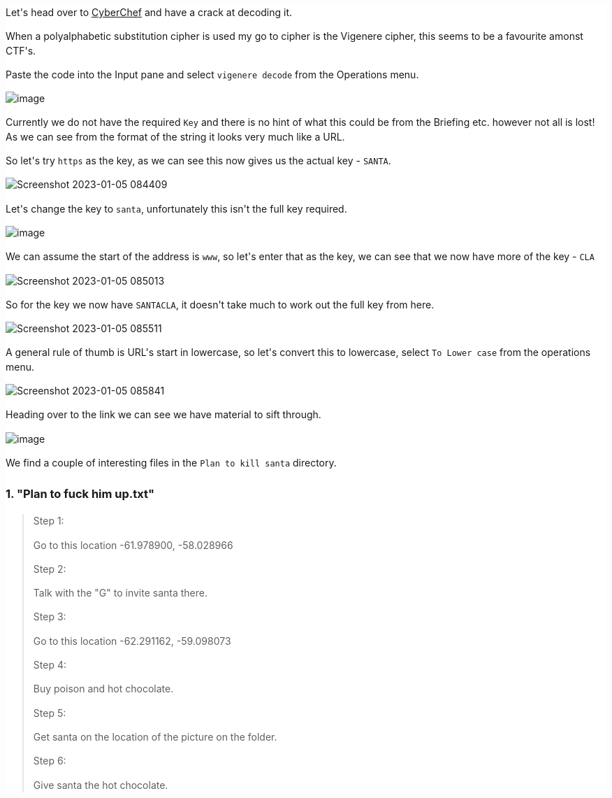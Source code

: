 Let's head over to <a href="https://gchq.github.io/CyberChef/">CyberChef</a> and have a crack at decoding it.

When a polyalphabetic substitution cipher is used my go to cipher is the Vigenere cipher, this seems to be a favourite amonst CTF's.

Paste the code into the Input pane and select `vigenere decode` from the Operations menu.

![image](https://user-images.githubusercontent.com/117080369/210737562-c86a5413-b8bc-433b-a2c1-cc0b06180f40.png)

Currently we do not have the required `Key` and there is no hint of what this could be from the Briefing etc. however not all is lost!\
As we can see from the format of the string it looks very much like a URL.

So let's try `https` as the key, as we can see this now gives us the actual key - `SANTA`.

![Screenshot 2023-01-05 084409](https://user-images.githubusercontent.com/117080369/210738393-cc6e3de0-8ee2-4e5a-b8b9-ca6057b4e1d5.png)

Let's change the key to `santa`, unfortunately this isn't the full key required.

![image](https://user-images.githubusercontent.com/117080369/210739074-9e74ce4c-3223-47b1-8581-ccc016d19e7a.png)

We can assume the start of the address is `www`, so let's enter that as the key, we can see that we now have more of the key - `CLA`

![Screenshot 2023-01-05 085013](https://user-images.githubusercontent.com/117080369/210739543-2442f640-f861-499d-b73f-0eee06b58758.png)

So for the key we now have `SANTACLA`, it doesn't take much to work out the full key from here.

![Screenshot 2023-01-05 085511](https://user-images.githubusercontent.com/117080369/210740480-58869efa-3d77-4d2a-b9c5-df9648ea2b7e.png)

A general rule of thumb is URL's start in lowercase, so let's convert this to lowercase, select `To Lower case` from the operations menu.

![Screenshot 2023-01-05 085841](https://user-images.githubusercontent.com/117080369/210741079-3cba7427-6e3f-434a-bf1b-2943d3d25d6b.png)

Heading over to the link we can see we have material to sift through.

![image](https://user-images.githubusercontent.com/117080369/210741563-1ae87e5c-4275-4915-8db7-5a784f1954e3.png)

We find a couple of interesting files in the `Plan to kill santa` directory.

### 1. "Plan to fuck him up.txt"

>Step 1:
>
>Go to this location -61.978900, -58.028966
>
>Step 2:
>
>Talk with the "G" to invite santa there.
>
>Step 3:
>
>Go to this location -62.291162, -59.098073
>
>Step 4:
>
>Buy poison and hot chocolate.
>
>Step 5:
>
>Get santa on the location of the picture on the folder.
>
>Step 6:
>
>Give  santa the hot chocolate.